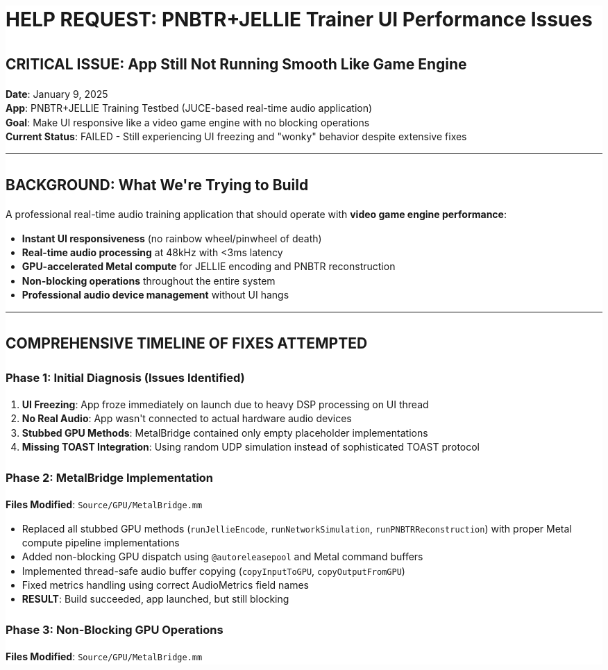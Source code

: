 # HELP REQUEST: PNBTR+JELLIE Trainer UI Performance Issues

## CRITICAL ISSUE: App Still Not Running Smooth Like Game Engine

**Date**: January 9, 2025  
**App**: PNBTR+JELLIE Training Testbed (JUCE-based real-time audio application)  
**Goal**: Make UI responsive like a video game engine with no blocking operations  
**Current Status**: FAILED - Still experiencing UI freezing and "wonky" behavior despite extensive fixes

---

## BACKGROUND: What We're Trying to Build

A professional real-time audio training application that should operate with **video game engine performance**:

- **Instant UI responsiveness** (no rainbow wheel/pinwheel of death)
- **Real-time audio processing** at 48kHz with <3ms latency
- **GPU-accelerated Metal compute** for JELLIE encoding and PNBTR reconstruction
- **Non-blocking operations** throughout the entire system
- **Professional audio device management** without UI hangs

---

## COMPREHENSIVE TIMELINE OF FIXES ATTEMPTED

### Phase 1: Initial Diagnosis (Issues Identified)

1. **UI Freezing**: App froze immediately on launch due to heavy DSP processing on UI thread
2. **No Real Audio**: App wasn't connected to actual hardware audio devices
3. **Stubbed GPU Methods**: MetalBridge contained only empty placeholder implementations
4. **Missing TOAST Integration**: Using random UDP simulation instead of sophisticated TOAST protocol

### Phase 2: MetalBridge Implementation

**Files Modified**: `Source/GPU/MetalBridge.mm`

- Replaced all stubbed GPU methods (`runJellieEncode`, `runNetworkSimulation`, `runPNBTRReconstruction`) with proper Metal compute pipeline implementations
- Added non-blocking GPU dispatch using `@autoreleasepool` and Metal command buffers
- Implemented thread-safe audio buffer copying (`copyInputToGPU`, `copyOutputFromGPU`)
- Fixed metrics handling using correct AudioMetrics field names
- **RESULT**: Build succeeded, app launched, but still blocking

### Phase 3: Non-Blocking GPU Operations

**Files Modified**: `Source/GPU/MetalBridge.mm`
